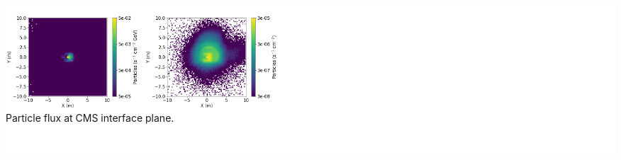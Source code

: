 <img src="/public/img/beamhalo_cms_beam2_total/flux_INTERFACE_PLANE_KE_beamhalo_cms_beam2_total.png" style="width: 20vw;">
<img src="/public/img/beamhalo_cms_beam2_total/flux_INTERFACE_PLANE_mu_beamhalo_cms_beam2_total.png" style="width: 20vw;">
<figcaption>Particle flux at CMS interface plane.</figcaption>
</figure>

<br>
<br>



